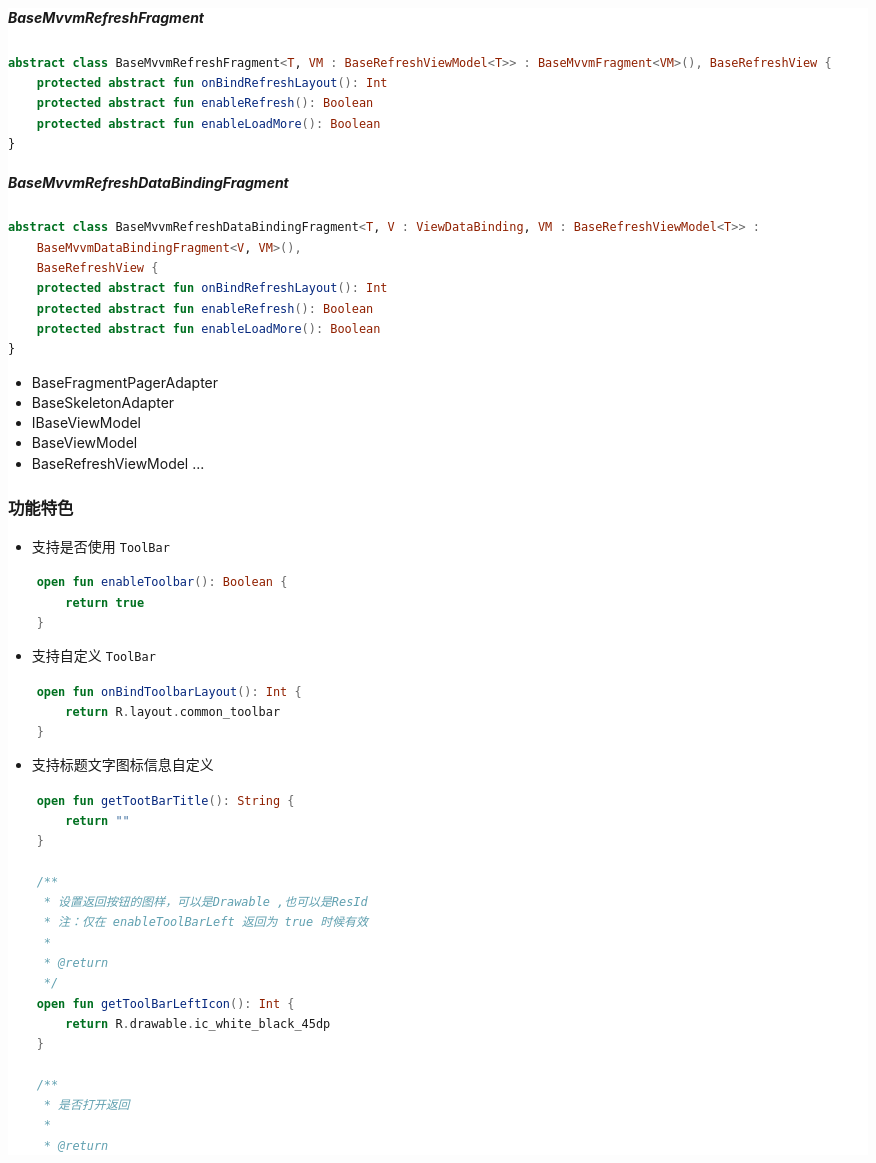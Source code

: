 ##### BaseMvvmRefreshFragment

```kotlin
abstract class BaseMvvmRefreshFragment<T, VM : BaseRefreshViewModel<T>> : BaseMvvmFragment<VM>(), BaseRefreshView {
    protected abstract fun onBindRefreshLayout(): Int
    protected abstract fun enableRefresh(): Boolean
    protected abstract fun enableLoadMore(): Boolean
}
```

##### BaseMvvmRefreshDataBindingFragment

```kotlin
abstract class BaseMvvmRefreshDataBindingFragment<T, V : ViewDataBinding, VM : BaseRefreshViewModel<T>> :
    BaseMvvmDataBindingFragment<V, VM>(),
    BaseRefreshView {
    protected abstract fun onBindRefreshLayout(): Int
    protected abstract fun enableRefresh(): Boolean
    protected abstract fun enableLoadMore(): Boolean
}
```

- BaseFragmentPagerAdapter
- BaseSkeletonAdapter
- IBaseViewModel
- BaseViewModel
- BaseRefreshViewModel ...

### 功能特色

- 支持是否使用 `ToolBar`

```kotlin
    open fun enableToolbar(): Boolean {
        return true
    }
```

- 支持自定义 `ToolBar`

```kotlin
    open fun onBindToolbarLayout(): Int {
        return R.layout.common_toolbar
    }
```

- 支持标题文字图标信息自定义

```kotlin
    open fun getTootBarTitle(): String {
        return ""
    }

    /**
     * 设置返回按钮的图样，可以是Drawable ,也可以是ResId
     * 注：仅在 enableToolBarLeft 返回为 true 时候有效
     *
     * @return
     */
    open fun getToolBarLeftIcon(): Int {
        return R.drawable.ic_white_black_45dp
    }

    /**
     * 是否打开返回
     *
     * @return
```